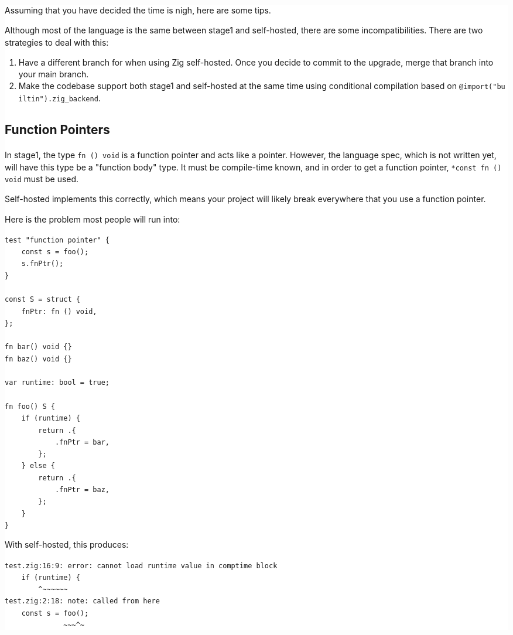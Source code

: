 Assuming that you have decided the time is nigh, here are some tips.

Although most of the language is the same between stage1 and self-hosted, there are some incompatibilities. There are two strategies to deal with this:

 1. Have a different branch for when using Zig self-hosted. Once you decide to commit to the upgrade, merge that branch into your main branch.
 2. Make the codebase support both stage1 and self-hosted at the same time using conditional compilation based on `@import("builtin").zig_backend`.

## Function Pointers

In stage1, the type `fn () void` is a function pointer and acts like a pointer. However, the language spec, which is not written yet, will have this type be a "function body" type. It must be compile-time known, and in order to get a function pointer, `*const fn () void` must be used.

Self-hosted implements this correctly, which means your project will likely break everywhere that you use a function pointer.

Here is the problem most people will run into:

```zig
test "function pointer" {
    const s = foo();
    s.fnPtr();
}

const S = struct {
    fnPtr: fn () void,
};

fn bar() void {}
fn baz() void {}

var runtime: bool = true;

fn foo() S {
    if (runtime) {
        return .{
            .fnPtr = bar,
        };
    } else {
        return .{
            .fnPtr = baz,
        };
    }
}
```

With self-hosted, this produces:

```
test.zig:16:9: error: cannot load runtime value in comptime block
    if (runtime) {
        ^~~~~~~
test.zig:2:18: note: called from here
    const s = foo();
              ~~~^~
```
